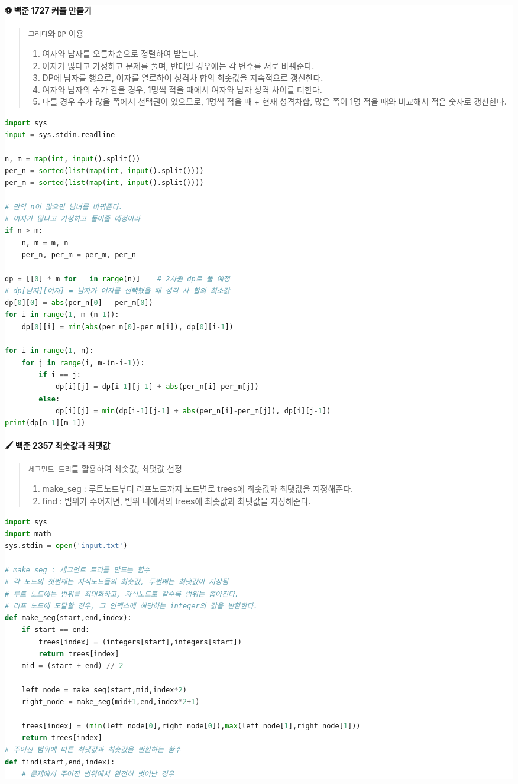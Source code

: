 
#### ⚽ 백준 1727 커플 만들기
> `그리디`와 `DP` 이용
> 1. 여자와 남자를 오름차순으로 정렬하여 받는다.
> 2. 여자가 많다고 가정하고 문제를 풀며, 반대일 경우에는 각 변수를 서로 바꿔준다.
> 3. DP에 남자를 행으로, 여자를 열로하여 성격차 합의 최솟값을 지속적으로 갱신한다.
> 4. 여자와 남자의 수가 같을 경우, 1명씩 적을 때에서 여자와 남자 성격 차이를 더한다.
> 5. 다를 경우 수가 많을 쪽에서 선택권이 있으므로, 1명씩 적을 때 + 현재 성격차합, 많은 쪽이 1명 적을 때와 비교해서 적은 숫자로 갱신한다. 

```python
import sys
input = sys.stdin.readline

n, m = map(int, input().split())
per_n = sorted(list(map(int, input().split())))
per_m = sorted(list(map(int, input().split())))

# 만약 n이 많으면 남녀를 바꿔준다.
# 여자가 많다고 가정하고 풀어줄 예정이라
if n > m:
    n, m = m, n
    per_n, per_m = per_m, per_n

dp = [[0] * m for _ in range(n)]    # 2차원 dp로 풀 예정
# dp[남자][여자] = 남자가 여자를 선택했을 때 셩격 차 합의 최소값
dp[0][0] = abs(per_n[0] - per_m[0])
for i in range(1, m-(n-1)):
    dp[0][i] = min(abs(per_n[0]-per_m[i]), dp[0][i-1])

for i in range(1, n):
    for j in range(i, m-(n-i-1)):
        if i == j:
            dp[i][j] = dp[i-1][j-1] + abs(per_n[i]-per_m[j])
        else:
            dp[i][j] = min(dp[i-1][j-1] + abs(per_n[i]-per_m[j]), dp[i][j-1])
print(dp[n-1][m-1])
```

#### 🖌 백준 2357 최솟값과 최댓값
> `세그먼트 트리`를 활용하여 최솟값, 최댓값 선정
> 1. make_seg : 루트노드부터 리프노드까지 노드별로 trees에 최솟값과 최댓값을 지정해준다.
> 2. find : 범위가 주어지면, 범위 내에서의 trees에 최솟값과 최댓값을 지정해준다. 
```python
import sys
import math
sys.stdin = open('input.txt')

# make_seg : 세그먼트 트리를 만드는 함수
# 각 노드의 첫번째는 자식노드들의 최솟값, 두번째는 최댓값이 저장됨
# 루트 노드에는 범위를 최대화하고, 자식노드로 갈수록 범위는 좁아진다.
# 리프 노드에 도달할 경우, 그 인덱스에 해당하는 integer의 값을 반환한다.
def make_seg(start,end,index):
    if start == end:
        trees[index] = (integers[start],integers[start])
        return trees[index]
    mid = (start + end) // 2

    left_node = make_seg(start,mid,index*2)
    right_node = make_seg(mid+1,end,index*2+1)

    trees[index] = (min(left_node[0],right_node[0]),max(left_node[1],right_node[1]))
    return trees[index]
# 주어진 범위에 따른 최댓값과 최솟값을 반환하는 함수
def find(start,end,index):
    # 문제에서 주어진 범위에서 완전히 벗어난 경우
```